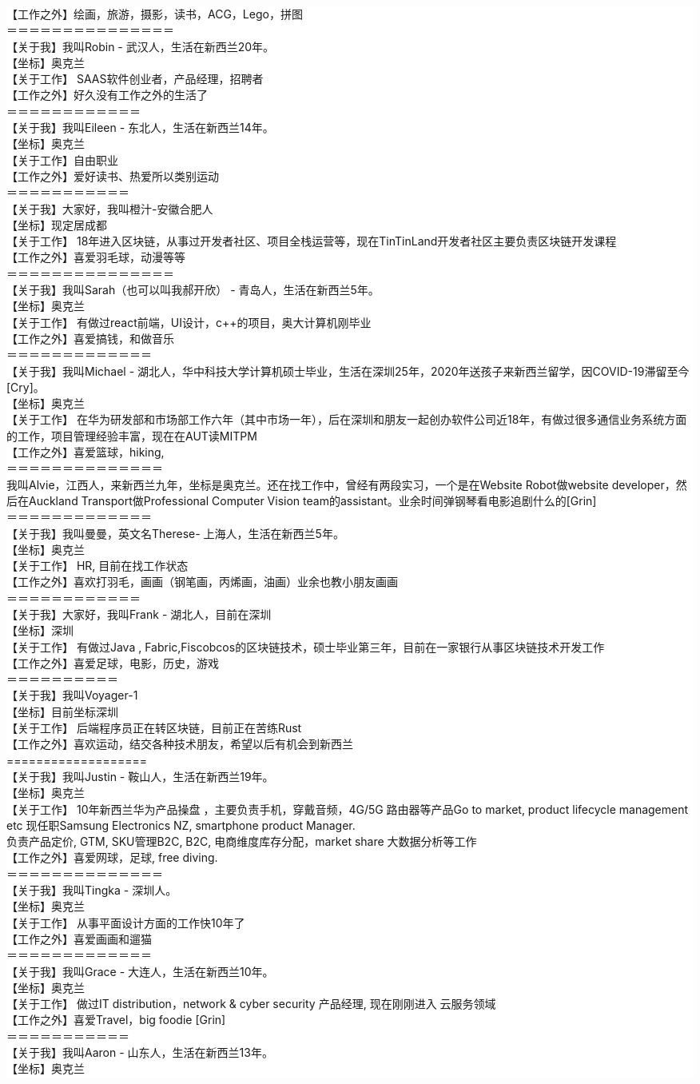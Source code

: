 【工作之外】绘画，旅游，摄影，读书，ACG，Lego，拼图  
＝＝＝＝＝＝＝＝＝＝＝＝＝＝＝  <br />
【关于我】我叫Robin - 武汉人，生活在新西兰20年。  
【坐标】奥克兰  
【关于⼯作】 SAAS软件创业者，产品经理，招聘者  
【工作之外】好久没有工作之外的生活了  
＝＝＝＝＝＝＝＝＝＝＝＝  <br />
【关于我】我叫Eileen - 东北人，生活在新西兰14年。  
【坐标】奥克兰  
【关于⼯作】自由职业  
【工作之外】爱好读书、热爱所以类别运动  
＝＝＝＝＝＝＝＝＝＝＝  <br />
【关于我】大家好，我叫橙汁-安徽合肥人  
【坐标】现定居成都  
【关于⼯作】 18年进入区块链，从事过开发者社区、项目全栈运营等，现在TinTinLand开发者社区主要负责区块链开发课程  
【工作之外】喜爱羽毛球，动漫等等  
＝＝＝＝＝＝＝＝＝＝＝＝＝＝＝  <br />
【关于我】我叫Sarah（也可以叫我郝开欣） - 青岛人，生活在新西兰5年。  
【坐标】奥克兰  
【关于⼯作】 有做过react前端，UI设计，c++的项目，奥大计算机刚毕业  
【工作之外】喜爱搞钱，和做音乐  
＝＝＝＝＝＝＝＝＝＝＝＝＝  <br />
【关于我】我叫Michael - 湖北人，华中科技大学计算机硕士毕业，生活在深圳25年，2020年送孩子来新西兰留学，因COVID-19滞留至今[Cry]。  
【坐标】奥克兰  
【关于⼯作】 在华为研发部和市场部工作六年（其中市场一年），后在深圳和朋友一起创办软件公司近18年，有做过很多通信业务系统方面的工作，项目管理经验丰富，现在在AUT读MITPM  
【工作之外】喜爱篮球，hiking,  
＝＝＝＝＝＝＝＝＝＝＝＝＝＝  <br />
我叫Alvie，江西人，来新西兰九年，坐标是奥克兰。还在找工作中，曾经有两段实习，一个是在Website Robot做website developer，然后在Auckland Transport做Professional Computer Vision team的assistant。业余时间弹钢琴看电影追剧什么的[Grin]  
＝＝＝＝＝＝＝＝＝＝＝＝＝  <br />
【关于我】我叫曼曼，英文名Therese- 上海人，生活在新西兰5年。  
【坐标】奥克兰  
【关于⼯作】 HR, 目前在找工作状态  
【工作之外】喜欢打羽毛，画画（钢笔画，丙烯画，油画）业余也教小朋友画画  
＝＝＝＝＝＝＝＝＝＝＝＝  <br />
【关于我】大家好，我叫Frank - 湖北人，目前在深圳  
【坐标】深圳  
【关于⼯作】 有做过Java , Fabric,Fiscobcos的区块链技术，硕士毕业第三年，目前在一家银行从事区块链技术开发工作  
【工作之外】喜爱足球，电影，历史，游戏  
＝＝＝＝＝＝＝＝＝＝  <br />
【关于我】我叫Voyager-1   
【坐标】目前坐标深圳  
【关于⼯作】 后端程序员正在转区块链，目前正在苦练Rust  
【工作之外】喜欢运动，结交各种技术朋友，希望以后有机会到新西兰  
===================  <br />
【关于我】我叫Justin - 鞍山人，生活在新西兰19年。  
【坐标】奥克兰  
【关于⼯作】 10年新西兰华为产品操盘 ，主要负责手机，穿戴音频，4G/5G 路由器等产品Go to market, product lifecycle management etc 现任职Samsung Electronics NZ, smartphone product Manager.  
负责产品定价, GTM, SKU管理B2C, B2C, 电商维度库存分配，market share 大数据分析等工作  
【工作之外】喜爱网球，足球, free diving.  
＝＝＝＝＝＝＝＝＝＝＝＝＝＝  <br />
【关于我】我叫Tingka - 深圳人。  
【坐标】奥克兰  
【关于⼯作】 从事平面设计方面的工作快10年了  
【工作之外】喜爱画画和遛猫  
＝＝＝＝＝＝＝＝＝＝＝＝＝  <br />
【关于我】我叫Grace - 大连人，生活在新西兰10年。  
【坐标】奥克兰  
【关于⼯作】 做过IT distribution，network & cyber security 产品经理, 现在刚刚进入 云服务领域  
【工作之外】喜爱Travel，big foodie [Grin]  
＝＝＝＝＝＝＝＝＝＝＝  <br />
【关于我】我叫Aaron - 山东人，生活在新西兰13年。  
【坐标】奥克兰  